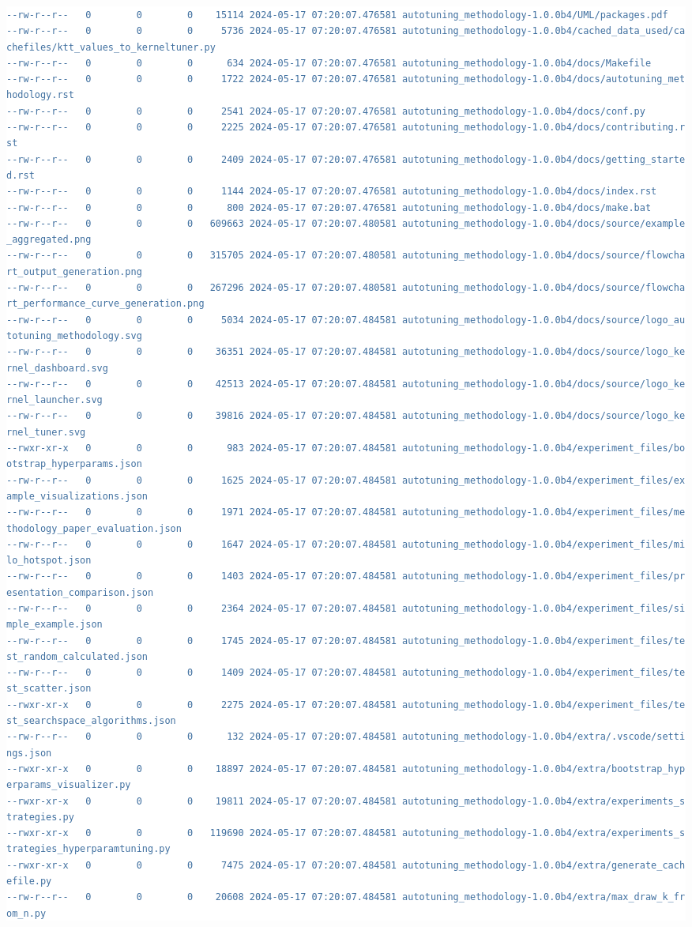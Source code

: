 ```diff
--rw-r--r--   0        0        0    15114 2024-05-17 07:20:07.476581 autotuning_methodology-1.0.0b4/UML/packages.pdf
--rw-r--r--   0        0        0     5736 2024-05-17 07:20:07.476581 autotuning_methodology-1.0.0b4/cached_data_used/cachefiles/ktt_values_to_kerneltuner.py
--rw-r--r--   0        0        0      634 2024-05-17 07:20:07.476581 autotuning_methodology-1.0.0b4/docs/Makefile
--rw-r--r--   0        0        0     1722 2024-05-17 07:20:07.476581 autotuning_methodology-1.0.0b4/docs/autotuning_methodology.rst
--rw-r--r--   0        0        0     2541 2024-05-17 07:20:07.476581 autotuning_methodology-1.0.0b4/docs/conf.py
--rw-r--r--   0        0        0     2225 2024-05-17 07:20:07.476581 autotuning_methodology-1.0.0b4/docs/contributing.rst
--rw-r--r--   0        0        0     2409 2024-05-17 07:20:07.476581 autotuning_methodology-1.0.0b4/docs/getting_started.rst
--rw-r--r--   0        0        0     1144 2024-05-17 07:20:07.476581 autotuning_methodology-1.0.0b4/docs/index.rst
--rw-r--r--   0        0        0      800 2024-05-17 07:20:07.476581 autotuning_methodology-1.0.0b4/docs/make.bat
--rw-r--r--   0        0        0   609663 2024-05-17 07:20:07.480581 autotuning_methodology-1.0.0b4/docs/source/example_aggregated.png
--rw-r--r--   0        0        0   315705 2024-05-17 07:20:07.480581 autotuning_methodology-1.0.0b4/docs/source/flowchart_output_generation.png
--rw-r--r--   0        0        0   267296 2024-05-17 07:20:07.480581 autotuning_methodology-1.0.0b4/docs/source/flowchart_performance_curve_generation.png
--rw-r--r--   0        0        0     5034 2024-05-17 07:20:07.484581 autotuning_methodology-1.0.0b4/docs/source/logo_autotuning_methodology.svg
--rw-r--r--   0        0        0    36351 2024-05-17 07:20:07.484581 autotuning_methodology-1.0.0b4/docs/source/logo_kernel_dashboard.svg
--rw-r--r--   0        0        0    42513 2024-05-17 07:20:07.484581 autotuning_methodology-1.0.0b4/docs/source/logo_kernel_launcher.svg
--rw-r--r--   0        0        0    39816 2024-05-17 07:20:07.484581 autotuning_methodology-1.0.0b4/docs/source/logo_kernel_tuner.svg
--rwxr-xr-x   0        0        0      983 2024-05-17 07:20:07.484581 autotuning_methodology-1.0.0b4/experiment_files/bootstrap_hyperparams.json
--rw-r--r--   0        0        0     1625 2024-05-17 07:20:07.484581 autotuning_methodology-1.0.0b4/experiment_files/example_visualizations.json
--rw-r--r--   0        0        0     1971 2024-05-17 07:20:07.484581 autotuning_methodology-1.0.0b4/experiment_files/methodology_paper_evaluation.json
--rw-r--r--   0        0        0     1647 2024-05-17 07:20:07.484581 autotuning_methodology-1.0.0b4/experiment_files/milo_hotspot.json
--rw-r--r--   0        0        0     1403 2024-05-17 07:20:07.484581 autotuning_methodology-1.0.0b4/experiment_files/presentation_comparison.json
--rw-r--r--   0        0        0     2364 2024-05-17 07:20:07.484581 autotuning_methodology-1.0.0b4/experiment_files/simple_example.json
--rw-r--r--   0        0        0     1745 2024-05-17 07:20:07.484581 autotuning_methodology-1.0.0b4/experiment_files/test_random_calculated.json
--rw-r--r--   0        0        0     1409 2024-05-17 07:20:07.484581 autotuning_methodology-1.0.0b4/experiment_files/test_scatter.json
--rwxr-xr-x   0        0        0     2275 2024-05-17 07:20:07.484581 autotuning_methodology-1.0.0b4/experiment_files/test_searchspace_algorithms.json
--rw-r--r--   0        0        0      132 2024-05-17 07:20:07.484581 autotuning_methodology-1.0.0b4/extra/.vscode/settings.json
--rwxr-xr-x   0        0        0    18897 2024-05-17 07:20:07.484581 autotuning_methodology-1.0.0b4/extra/bootstrap_hyperparams_visualizer.py
--rwxr-xr-x   0        0        0    19811 2024-05-17 07:20:07.484581 autotuning_methodology-1.0.0b4/extra/experiments_strategies.py
--rwxr-xr-x   0        0        0   119690 2024-05-17 07:20:07.484581 autotuning_methodology-1.0.0b4/extra/experiments_strategies_hyperparamtuning.py
--rwxr-xr-x   0        0        0     7475 2024-05-17 07:20:07.484581 autotuning_methodology-1.0.0b4/extra/generate_cachefile.py
--rw-r--r--   0        0        0    20608 2024-05-17 07:20:07.484581 autotuning_methodology-1.0.0b4/extra/max_draw_k_from_n.py
```
